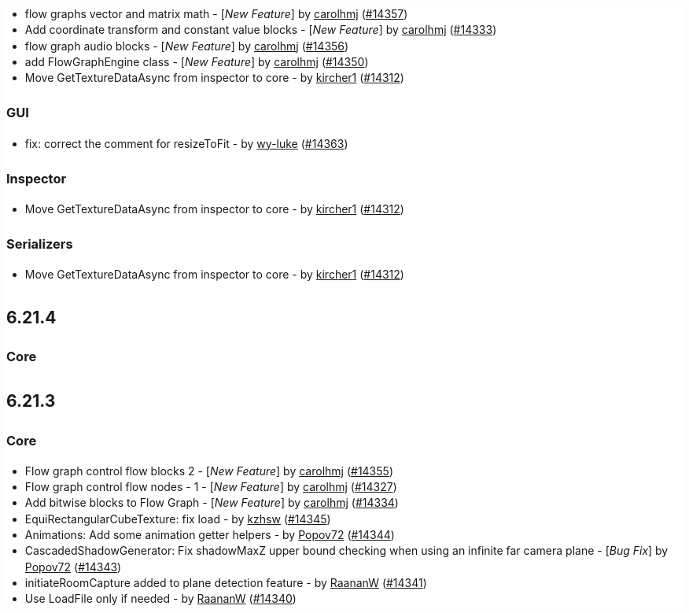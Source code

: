 - flow graphs vector and matrix math - [_New Feature_] by [carolhmj](https://github.com/carolhmj) ([#14357](https://github.com/BabylonJS/Babylon.js/pull/14357))
- Add coordinate transform and constant value blocks - [_New Feature_] by [carolhmj](https://github.com/carolhmj) ([#14333](https://github.com/BabylonJS/Babylon.js/pull/14333))
- flow graph audio blocks - [_New Feature_] by [carolhmj](https://github.com/carolhmj) ([#14356](https://github.com/BabylonJS/Babylon.js/pull/14356))
- add FlowGraphEngine class - [_New Feature_] by [carolhmj](https://github.com/carolhmj) ([#14350](https://github.com/BabylonJS/Babylon.js/pull/14350))
- Move GetTextureDataAsync from inspector to core - by [kircher1](https://github.com/kircher1) ([#14312](https://github.com/BabylonJS/Babylon.js/pull/14312))

### GUI

- fix: correct the comment for resizeToFit - by [wy-luke](https://github.com/wy-luke) ([#14363](https://github.com/BabylonJS/Babylon.js/pull/14363))

### Inspector

- Move GetTextureDataAsync from inspector to core - by [kircher1](https://github.com/kircher1) ([#14312](https://github.com/BabylonJS/Babylon.js/pull/14312))

### Serializers

- Move GetTextureDataAsync from inspector to core - by [kircher1](https://github.com/kircher1) ([#14312](https://github.com/BabylonJS/Babylon.js/pull/14312))

## 6.21.4

### Core


## 6.21.3

### Core

- Flow graph control flow blocks 2 - [_New Feature_] by [carolhmj](https://github.com/carolhmj) ([#14355](https://github.com/BabylonJS/Babylon.js/pull/14355))
- Flow graph control flow nodes - 1 - [_New Feature_] by [carolhmj](https://github.com/carolhmj) ([#14327](https://github.com/BabylonJS/Babylon.js/pull/14327))
- Add bitwise blocks to Flow Graph - [_New Feature_] by [carolhmj](https://github.com/carolhmj) ([#14334](https://github.com/BabylonJS/Babylon.js/pull/14334))
- EquiRectangularCubeTexture: fix load - by [kzhsw](https://github.com/kzhsw) ([#14345](https://github.com/BabylonJS/Babylon.js/pull/14345))
- Animations: Add some animation getter helpers - by [Popov72](https://github.com/Popov72) ([#14344](https://github.com/BabylonJS/Babylon.js/pull/14344))
- CascadedShadowGenerator: Fix shadowMaxZ upper bound checking when using an infinite far camera plane - [_Bug Fix_] by [Popov72](https://github.com/Popov72) ([#14343](https://github.com/BabylonJS/Babylon.js/pull/14343))
- initiateRoomCapture added to plane detection feature - by [RaananW](https://github.com/RaananW) ([#14341](https://github.com/BabylonJS/Babylon.js/pull/14341))
- Use LoadFile only if needed - by [RaananW](https://github.com/RaananW) ([#14340](https://github.com/BabylonJS/Babylon.js/pull/14340))
